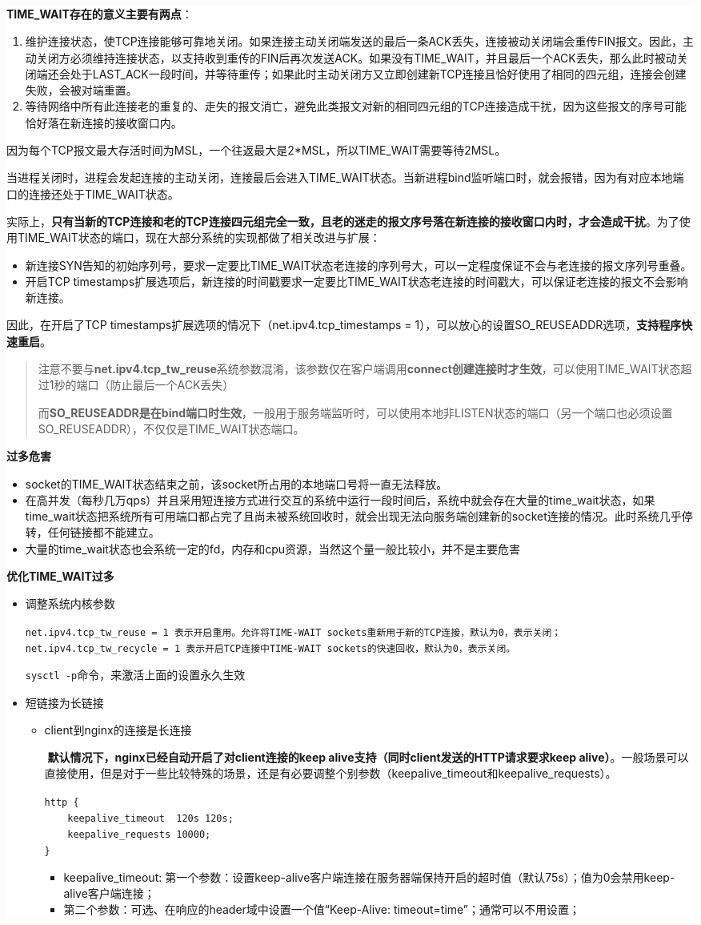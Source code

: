 **TIME_WAIT存在的意义主要有两点**：

1. 维护连接状态，使TCP连接能够可靠地关闭。如果连接主动关闭端发送的最后一条ACK丢失，连接被动关闭端会重传FIN报文。因此，主动关闭方必须维持连接状态，以支持收到重传的FIN后再次发送ACK。如果没有TIME_WAIT，并且最后一个ACK丢失，那么此时被动关闭端还会处于LAST_ACK一段时间，并等待重传；如果此时主动关闭方又立即创建新TCP连接且恰好使用了相同的四元组，连接会创建失败，会被对端重置。
2. 等待网络中所有此连接老的重复的、走失的报文消亡，避免此类报文对新的相同四元组的TCP连接造成干扰，因为这些报文的序号可能恰好落在新连接的接收窗口内。

因为每个TCP报文最大存活时间为MSL，一个往返最大是2*MSL，所以TIME_WAIT需要等待2MSL。

当进程关闭时，进程会发起连接的主动关闭，连接最后会进入TIME_WAIT状态。当新进程bind监听端口时，就会报错，因为有对应本地端口的连接还处于TIME_WAIT状态。

实际上，**只有当新的TCP连接和老的TCP连接四元组完全一致，且老的迷走的报文序号落在新连接的接收窗口内时，才会造成干扰**。为了使用TIME_WAIT状态的端口，现在大部分系统的实现都做了相关改进与扩展：

- 新连接SYN告知的初始序列号，要求一定要比TIME_WAIT状态老连接的序列号大，可以一定程度保证不会与老连接的报文序列号重叠。
- 开启TCP timestamps扩展选项后，新连接的时间戳要求一定要比TIME_WAIT状态老连接的时间戳大，可以保证老连接的报文不会影响新连接。

因此，在开启了TCP timestamps扩展选项的情况下（net.ipv4.tcp_timestamps = 1），可以放心的设置SO_REUSEADDR选项，**支持程序快速重启**。

> 注意不要与**net.ipv4.tcp_tw_reuse**系统参数混淆，该参数仅在客户端调用**connect创建连接时才生效**，可以使用TIME_WAIT状态超过1秒的端口（防止最后一个ACK丢失）
>
> 而**SO_REUSEADDR是在bind端口时生效**，一般用于服务端监听时，可以使用本地非LISTEN状态的端口（另一个端口也必须设置SO_REUSEADDR），不仅仅是TIME_WAIT状态端口。

**过多危害**

- socket的TIME_WAIT状态结束之前，该socket所占用的本地端口号将一直无法释放。
- 在高并发（每秒几万qps）并且采用短连接方式进行交互的系统中运行一段时间后，系统中就会存在大量的time_wait状态，如果time_wait状态把系统所有可用端口都占完了且尚未被系统回收时，就会出现无法向服务端创建新的socket连接的情况。此时系统几乎停转，任何链接都不能建立。
- 大量的time_wait状态也会系统一定的fd，内存和cpu资源，当然这个量一般比较小，并不是主要危害

**优化TIME_WAIT过多**


- 调整系统内核参数

  ```
  net.ipv4.tcp_tw_reuse = 1 表示开启重用。允许将TIME-WAIT sockets重新用于新的TCP连接，默认为0，表示关闭；
  net.ipv4.tcp_tw_recycle = 1 表示开启TCP连接中TIME-WAIT sockets的快速回收，默认为0，表示关闭。
  ```

  `sysctl -p`命令，来激活上面的设置永久生效

- 短链接为长链接

  - client到nginx的连接是长连接

    ​	**默认情况下，nginx已经自动开启了对client连接的keep alive支持（同时client发送的HTTP请求要求keep alive）**。一般场景可以直接使用，但是对于一些比较特殊的场景，还是有必要调整个别参数（keepalive_timeout和keepalive_requests）。

    ```
    http {
        keepalive_timeout  120s 120s;
        keepalive_requests 10000;
    }
    ```

    - keepalive_timeout: 第一个参数：设置keep-alive客户端连接在服务器端保持开启的超时值（默认75s）；值为0会禁用keep-alive客户端连接；
    - 第二个参数：可选、在响应的header域中设置一个值“Keep-Alive: timeout=time”；通常可以不用设置；
	  